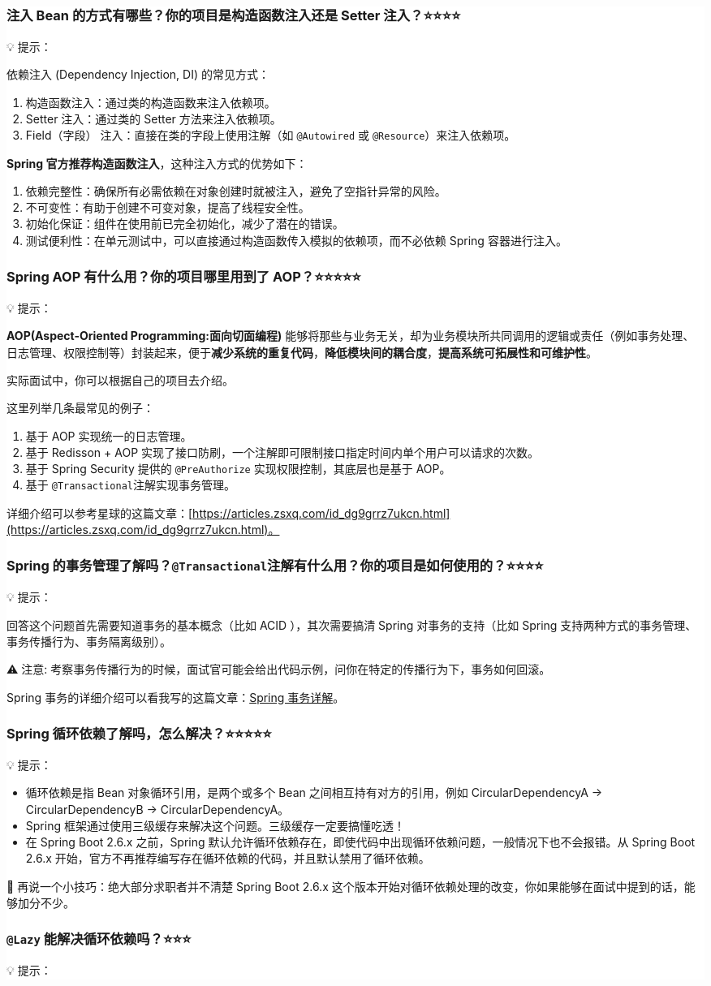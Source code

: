 ### 注入 Bean 的方式有哪些？你的项目是构造函数注入还是 Setter 注入？⭐⭐⭐⭐
💡 提示：

依赖注入 (Dependency Injection, DI) 的常见方式：

1. 构造函数注入：通过类的构造函数来注入依赖项。
2. Setter 注入：通过类的 Setter 方法来注入依赖项。
3. Field（字段） 注入：直接在类的字段上使用注解（如 `@Autowired` 或 `@Resource`）来注入依赖项。

**Spring 官方推荐构造函数注入**，这种注入方式的优势如下：

1. 依赖完整性：确保所有必需依赖在对象创建时就被注入，避免了空指针异常的风险。
2. 不可变性：有助于创建不可变对象，提高了线程安全性。
3. 初始化保证：组件在使用前已完全初始化，减少了潜在的错误。
4. 测试便利性：在单元测试中，可以直接通过构造函数传入模拟的依赖项，而不必依赖 Spring 容器进行注入。

### Spring AOP 有什么用？你的项目哪里用到了 AOP？⭐⭐⭐⭐⭐
💡 提示：

**AOP(Aspect-Oriented Programming:面向切面编程)** 能够将那些与业务无关，却为业务模块所共同调用的逻辑或责任（例如事务处理、日志管理、权限控制等）封装起来，便于**减少系统的重复代码**，**降低模块间的耦合度**，**提高系统可拓展性和可维护性**。

实际面试中，你可以根据自己的项目去介绍。

这里列举几条最常见的例子：

1. 基于 AOP 实现统一的日志管理。
2. 基于 Redisson + AOP 实现了接口防刷，一个注解即可限制接口指定时间内单个用户可以请求的次数。
3. 基于 Spring Security 提供的 `@PreAuthorize` 实现权限控制，其底层也是基于 AOP。
4. 基于 `@Transactional`注解实现事务管理。

详细介绍可以参考星球的这篇文章：[https://articles.zsxq.com/id_dg9grrz7ukcn.html](https://articles.zsxq.com/id_dg9grrz7ukcn.html)。

### Spring 的事务管理了解吗？`@Transactional`注解有什么用？你的项目是如何使用的？⭐⭐⭐⭐
💡 提示：

回答这个问题首先需要知道事务的基本概念（比如 ACID ），其次需要搞清 Spring 对事务的支持（比如 Spring 支持两种方式的事务管理、事务传播行为、事务隔离级别）。

⚠️ 注意: 考察事务传播行为的时候，面试官可能会给出代码示例，问你在特定的传播行为下，事务如何回滚。

Spring 事务的详细介绍可以看我写的这篇文章：[Spring 事务详解](https://javaguide.cn/system-design/framework/spring/spring-transaction.html)。

### Spring 循环依赖了解吗，怎么解决？⭐⭐⭐⭐⭐
💡 提示：

+ 循环依赖是指 Bean 对象循环引用，是两个或多个 Bean 之间相互持有对方的引用，例如 CircularDependencyA → CircularDependencyB → CircularDependencyA。
+ Spring 框架通过使用三级缓存来解决这个问题。三级缓存一定要搞懂吃透！
+ 在 Spring Boot 2.6.x 之前，Spring 默认允许循环依赖存在，即使代码中出现循环依赖问题，一般情况下也不会报错。从 Spring Boot 2.6.x 开始，官方不再推荐编写存在循环依赖的代码，并且默认禁用了循环依赖。

📌 再说一个小技巧：绝大部分求职者并不清楚 Spring Boot 2.6.x 这个版本开始对循环依赖处理的改变，你如果能够在面试中提到的话，能够加分不少。

### `@Lazy` 能解决循环依赖吗？⭐⭐⭐
💡 提示：
